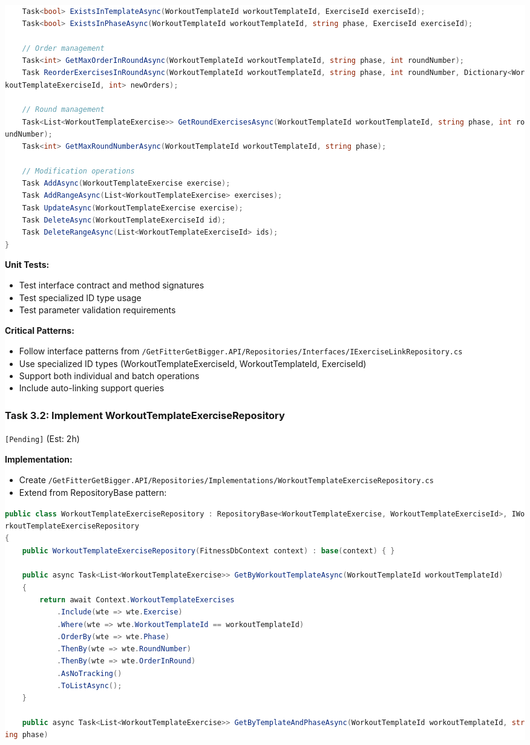 ```csharp
    Task<bool> ExistsInTemplateAsync(WorkoutTemplateId workoutTemplateId, ExerciseId exerciseId);
    Task<bool> ExistsInPhaseAsync(WorkoutTemplateId workoutTemplateId, string phase, ExerciseId exerciseId);
    
    // Order management
    Task<int> GetMaxOrderInRoundAsync(WorkoutTemplateId workoutTemplateId, string phase, int roundNumber);
    Task ReorderExercisesInRoundAsync(WorkoutTemplateId workoutTemplateId, string phase, int roundNumber, Dictionary<WorkoutTemplateExerciseId, int> newOrders);
    
    // Round management
    Task<List<WorkoutTemplateExercise>> GetRoundExercisesAsync(WorkoutTemplateId workoutTemplateId, string phase, int roundNumber);
    Task<int> GetMaxRoundNumberAsync(WorkoutTemplateId workoutTemplateId, string phase);
    
    // Modification operations
    Task AddAsync(WorkoutTemplateExercise exercise);
    Task AddRangeAsync(List<WorkoutTemplateExercise> exercises);
    Task UpdateAsync(WorkoutTemplateExercise exercise);
    Task DeleteAsync(WorkoutTemplateExerciseId id);
    Task DeleteRangeAsync(List<WorkoutTemplateExerciseId> ids);
}
```

**Unit Tests:**
- Test interface contract and method signatures
- Test specialized ID type usage
- Test parameter validation requirements

**Critical Patterns:**
- Follow interface patterns from `/GetFitterGetBigger.API/Repositories/Interfaces/IExerciseLinkRepository.cs`
- Use specialized ID types (WorkoutTemplateExerciseId, WorkoutTemplateId, ExerciseId)
- Support both individual and batch operations
- Include auto-linking support queries

### Task 3.2: Implement WorkoutTemplateExerciseRepository
`[Pending]` (Est: 2h)

**Implementation:**
- Create `/GetFitterGetBigger.API/Repositories/Implementations/WorkoutTemplateExerciseRepository.cs`
- Extend from RepositoryBase pattern:

```csharp
public class WorkoutTemplateExerciseRepository : RepositoryBase<WorkoutTemplateExercise, WorkoutTemplateExerciseId>, IWorkoutTemplateExerciseRepository
{
    public WorkoutTemplateExerciseRepository(FitnessDbContext context) : base(context) { }

    public async Task<List<WorkoutTemplateExercise>> GetByWorkoutTemplateAsync(WorkoutTemplateId workoutTemplateId)
    {
        return await Context.WorkoutTemplateExercises
            .Include(wte => wte.Exercise)
            .Where(wte => wte.WorkoutTemplateId == workoutTemplateId)
            .OrderBy(wte => wte.Phase)
            .ThenBy(wte => wte.RoundNumber)
            .ThenBy(wte => wte.OrderInRound)
            .AsNoTracking()
            .ToListAsync();
    }

    public async Task<List<WorkoutTemplateExercise>> GetByTemplateAndPhaseAsync(WorkoutTemplateId workoutTemplateId, string phase)
```